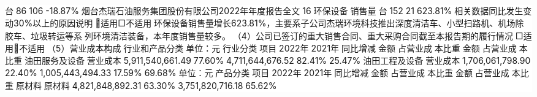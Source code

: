 台
86
106
-18.87%
烟台杰瑞石油服务集团股份有限公司2022年年度报告全文
16
环保设备
销售量
台
152
21
623.81%
相关数据同比发生变动30%以上的原因说明
适用□不适用
环保设备销售量增长623.81%，主要系子公司杰瑞环境科技推出深度清洁车、小型扫路机、机场除胶车、垃圾转运等系
列环境清洁装备，本年度销售量较多。
（4）公司已签订的重大销售合同、重大采购合同截至本报告期的履行情况
□适用不适用
（5）营业成本构成
行业和产品分类
单位：元
行业分类
项目
2022年
2021年
同比增减
金额
占营业成
本比重
金额
占营业成
本比重
油田服务及设备
营业成本
5,911,540,661.49
77.60%
4,711,644,676.52
82.41%
25.47%
油田工程及设备
营业成本
1,706,061,798.90
22.40%
1,005,443,494.33
17.59%
69.68%
单位：元
产品分类
项目
2022年
2021年
同比增减
金额
占营业成
本比重
金额
占营业成
本比重
原材料
原材料
4,821,848,892.31
63.30%
3,751,820,716.18
65.62%